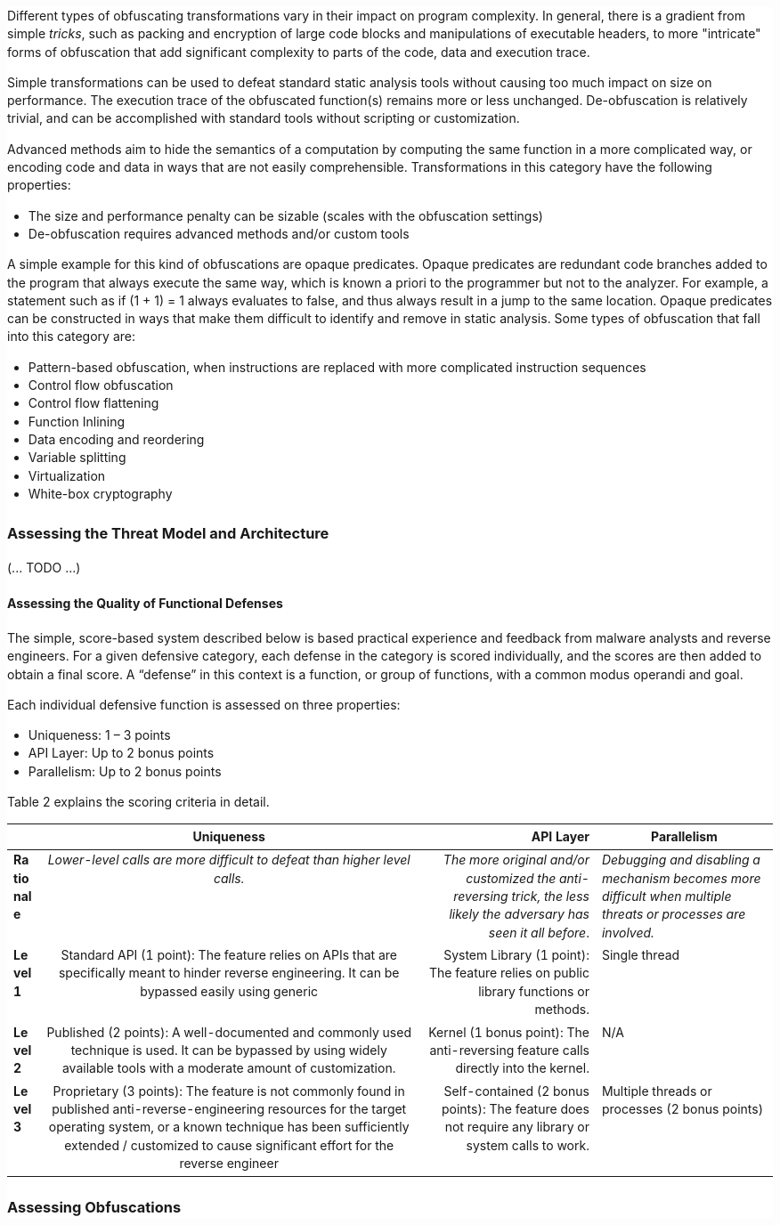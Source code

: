Different types of obfuscating transformations vary in their impact on program complexity. In general, there is a gradient from simple *tricks*, such as packing and encryption of large code blocks and manipulations of executable headers, to more "intricate" forms of obfuscation that add significant complexity to parts of the code, data and execution trace.

Simple transformations can be used to defeat standard static analysis tools without causing too much impact on size on performance. The execution trace of the obfuscated function(s) remains more or less unchanged. De-obfuscation is relatively trivial, and can be accomplished with standard tools without scripting or customization.

Advanced methods aim to hide the semantics of a computation by computing the same function in a more complicated way, or encoding code and data in ways that are not easily comprehensible. Transformations in this category have the following properties:

- The size and performance penalty can be sizable (scales with the obfuscation settings)
- De-obfuscation requires advanced methods and/or custom tools

A simple example for this kind of obfuscations are opaque predicates. Opaque predicates are redundant code branches added to the program that always execute the same way, which is known a priori to the programmer but not to the analyzer. For example, a statement such as if (1 + 1) = 1 always evaluates to false, and thus always result in a jump to the same location. Opaque predicates can be constructed in ways that make them difficult to identify and remove in static analysis.
Some types of obfuscation that fall into this category are:

- Pattern-based obfuscation, when instructions are replaced with more complicated instruction sequences
- Control flow obfuscation
- Control flow flattening
- Function Inlining
- Data encoding and reordering
- Variable splitting
- Virtualization
- White-box cryptography


### Assessing the Threat Model and Architecture

(... TODO ...)

#### Assessing the Quality of Functional Defenses

The simple, score-based system described below is based practical experience and feedback from malware analysts and reverse engineers. For a given defensive category, each defense in the category is scored individually, and the scores are then added to obtain a final score. A “defense” in this context is a function, or group of functions, with a common modus operandi and goal.

Each individual defensive function is assessed on three properties:
-	Uniqueness: 1 – 3 points
-	API Layer: Up to 2 bonus points
-	Parallelism: Up to 2 bonus points

Table 2 explains the scoring criteria in detail.

|               | **Uniqueness**    | **API Layer**   | **Parallelism** |
| ------------- |:-------------:| -----:| ------------------|
| **Rationale**     | *Lower-level calls are more difficult to defeat than higher level calls.*  | *The more original and/or customized the anti-reversing trick, the less likely the adversary has seen it all before*.  |  *Debugging and disabling a mechanism becomes more difficult when multiple threats or processes are involved.*  |
| **Level 1**  | Standard API (1 point): The feature relies on APIs that are specifically meant to hinder reverse engineering. It can be bypassed easily using generic |   System Library (1 point): The feature relies on public library functions or methods.| Single thread |
| **Level 2** | Published (2 points): A well-documented and commonly used technique is used. It can be bypassed by using widely available tools with a moderate amount of customization. |    Kernel (1 bonus point): The anti-reversing feature calls directly into the kernel.  | N/A  |
| **Level 3** | Proprietary (3 points): The feature is not commonly found in published anti-reverse-engineering resources for the target operating system, or a known technique has been sufficiently extended / customized to cause significant effort for the reverse engineer     |  Self-contained (2 bonus points): The feature does not require any library or system calls to work. | Multiple threads or processes (2 bonus points) |

### Assessing Obfuscations
